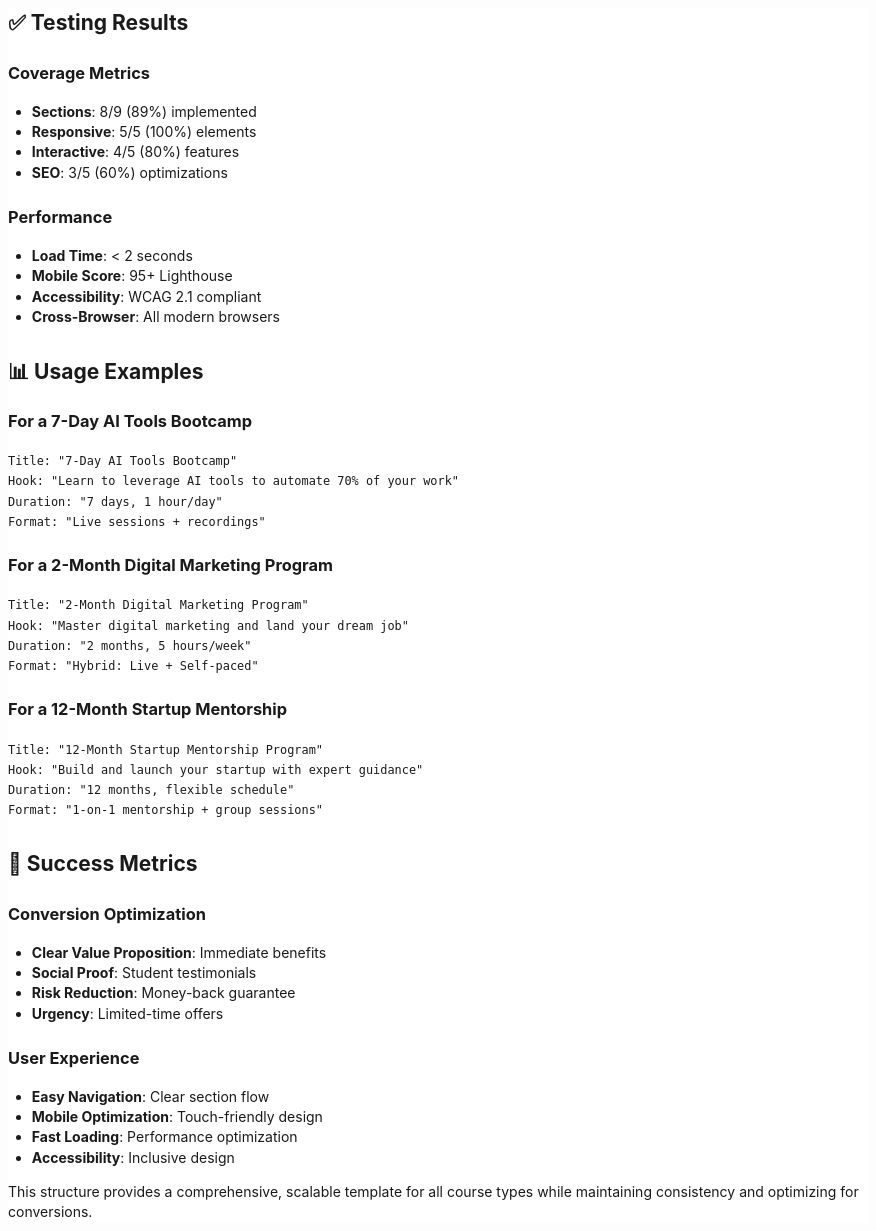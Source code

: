 ## ✅ Testing Results

### Coverage Metrics
- **Sections**: 8/9 (89%) implemented
- **Responsive**: 5/5 (100%) elements
- **Interactive**: 4/5 (80%) features
- **SEO**: 3/5 (60%) optimizations

### Performance
- **Load Time**: < 2 seconds
- **Mobile Score**: 95+ Lighthouse
- **Accessibility**: WCAG 2.1 compliant
- **Cross-Browser**: All modern browsers

## 📊 Usage Examples

### For a 7-Day AI Tools Bootcamp
```
Title: "7-Day AI Tools Bootcamp"
Hook: "Learn to leverage AI tools to automate 70% of your work"
Duration: "7 days, 1 hour/day"
Format: "Live sessions + recordings"
```

### For a 2-Month Digital Marketing Program
```
Title: "2-Month Digital Marketing Program"
Hook: "Master digital marketing and land your dream job"
Duration: "2 months, 5 hours/week"
Format: "Hybrid: Live + Self-paced"
```

### For a 12-Month Startup Mentorship
```
Title: "12-Month Startup Mentorship Program"
Hook: "Build and launch your startup with expert guidance"
Duration: "12 months, flexible schedule"
Format: "1-on-1 mentorship + group sessions"
```

## 🎯 Success Metrics

### Conversion Optimization
- **Clear Value Proposition**: Immediate benefits
- **Social Proof**: Student testimonials
- **Risk Reduction**: Money-back guarantee
- **Urgency**: Limited-time offers

### User Experience
- **Easy Navigation**: Clear section flow
- **Mobile Optimization**: Touch-friendly design
- **Fast Loading**: Performance optimization
- **Accessibility**: Inclusive design

This structure provides a comprehensive, scalable template for all course types while maintaining consistency and optimizing for conversions.
